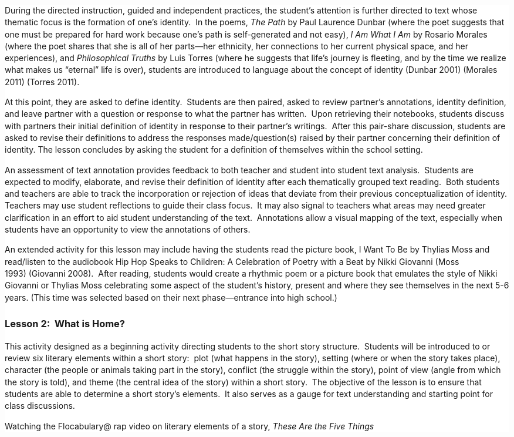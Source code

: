   During the directed instruction, guided and independent practices, the student’s attention is further directed to text whose thematic focus is the formation of one’s identity.  In the poems,
  <em>
   The Path
  </em>
  by Paul Laurence Dunbar (where the poet suggests that one must be prepared for hard work because one’s path is self-generated and not easy),
  <em>
   I Am What I Am
  </em>
  by Rosario Morales (where the poet shares that she is all of her parts—her ethnicity, her connections to her current physical space, and her experiences), and
  <em>
   Philosophical Truths
  </em>
  by Luis Torres (where he suggests that life’s journey is fleeting, and by the time we realize what makes us “eternal” life is over), students are introduced to language about the concept of identity (Dunbar 2001) (Morales 2011) (Torres 2011).
 </p>
 <p>
  At this point, they are asked to define identity.  Students are then paired, asked to review partner’s annotations, identity definition, and leave partner with a question or response to what the partner has written.  Upon retrieving their notebooks, students discuss with partners their initial definition of identity in response to their partner’s writings.  After this pair-share discussion, students are asked to revise their definitions to address the responses made/question(s) raised by their partner concerning their definition of identity. The lesson concludes by asking the student for a definition of themselves within the school setting.
 </p>
 <p>
  An assessment of text annotation provides feedback to both teacher and student into student text analysis.  Students are expected to modify, elaborate, and revise their definition of identity after each thematically grouped text reading.  Both students and teachers are able to track the incorporation or rejection of ideas that deviate from their previous conceptualization of identity.  Teachers may use student reflections to guide their class focus.  It may also signal to teachers what areas may need greater clarification in an effort to aid student understanding of the text.  Annotations allow a visual mapping of the text, especially when students have an opportunity to view the annotations of others.
 </p>
 <p>
  An extended activity for this lesson may include having the students read the picture book, I Want To Be by Thylias Moss and read/listen to the audiobook Hip Hop Speaks to Children: A Celebration of Poetry with a Beat by Nikki Giovanni (Moss 1993) (Giovanni 2008).  After reading, students would create a rhythmic poem or a picture book that emulates the style of Nikki Giovanni or Thylias Moss celebrating some aspect of the student’s history, present and where they see themselves in the next 5-6 years. (This time was selected based on their next phase—entrance into high school.)
 </p>
 <h3>
  Lesson 2:  What is Home?
 </h3>
 <p>
  This activity designed as a beginning activity directing students to the short story structure.  Students will be introduced to or review six literary elements within a short story:  plot (what happens in the story), setting (where or when the story takes place), character (the people or animals taking part in the story), conflict (the struggle within the story), point of view (angle from which the story is told), and theme (the central idea of the story) within a short story.  The objective of the lesson is to ensure that students are able to determine a short story’s elements.  It also serves as a gauge for text understanding and starting point for class discussions.
 </p>
 <p>
  Watching the Flocabulary@ rap video on literary elements of a story,
  <em>
   These Are the Five Things
  </em>